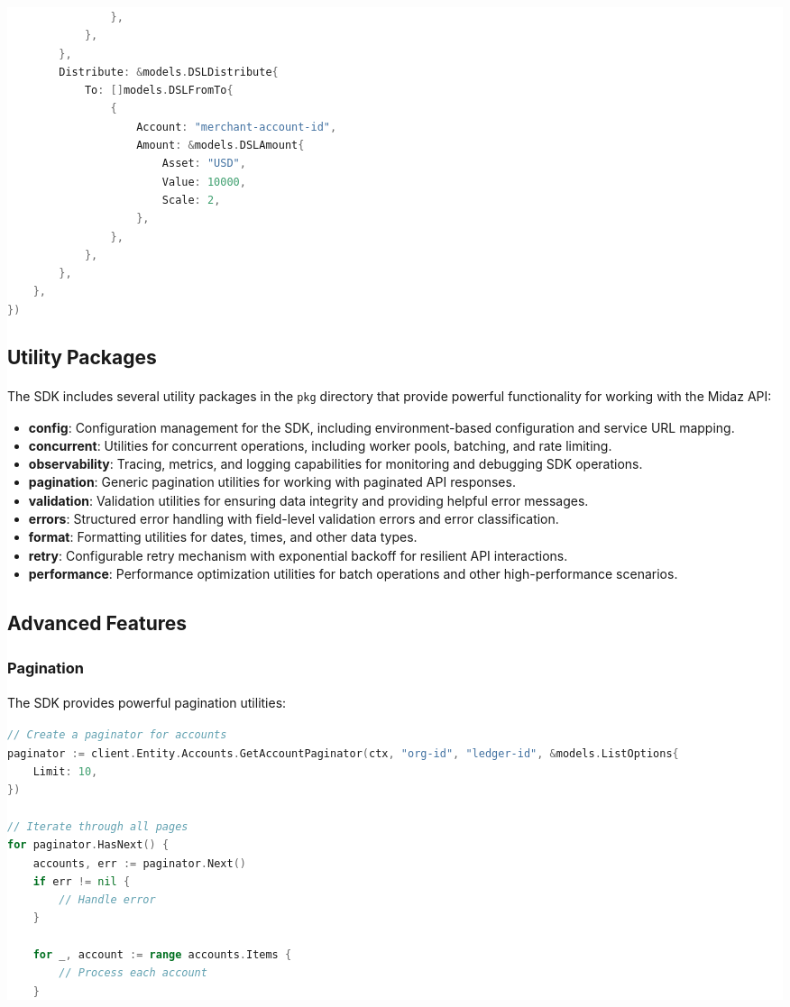 ```go
				},
			},
		},
		Distribute: &models.DSLDistribute{
			To: []models.DSLFromTo{
				{
					Account: "merchant-account-id",
					Amount: &models.DSLAmount{
						Asset: "USD",
						Value: 10000,
						Scale: 2,
					},
				},
			},
		},
	},
})
```

## Utility Packages

The SDK includes several utility packages in the `pkg` directory that provide powerful functionality for working with the Midaz API:

- **config**: Configuration management for the SDK, including environment-based configuration and service URL mapping.
- **concurrent**: Utilities for concurrent operations, including worker pools, batching, and rate limiting.
- **observability**: Tracing, metrics, and logging capabilities for monitoring and debugging SDK operations.
- **pagination**: Generic pagination utilities for working with paginated API responses.
- **validation**: Validation utilities for ensuring data integrity and providing helpful error messages.
- **errors**: Structured error handling with field-level validation errors and error classification.
- **format**: Formatting utilities for dates, times, and other data types.
- **retry**: Configurable retry mechanism with exponential backoff for resilient API interactions.
- **performance**: Performance optimization utilities for batch operations and other high-performance scenarios.

## Advanced Features

### Pagination

The SDK provides powerful pagination utilities:

```go
// Create a paginator for accounts
paginator := client.Entity.Accounts.GetAccountPaginator(ctx, "org-id", "ledger-id", &models.ListOptions{
	Limit: 10,
})

// Iterate through all pages
for paginator.HasNext() {
	accounts, err := paginator.Next()
	if err != nil {
		// Handle error
	}

	for _, account := range accounts.Items {
		// Process each account
	}
```